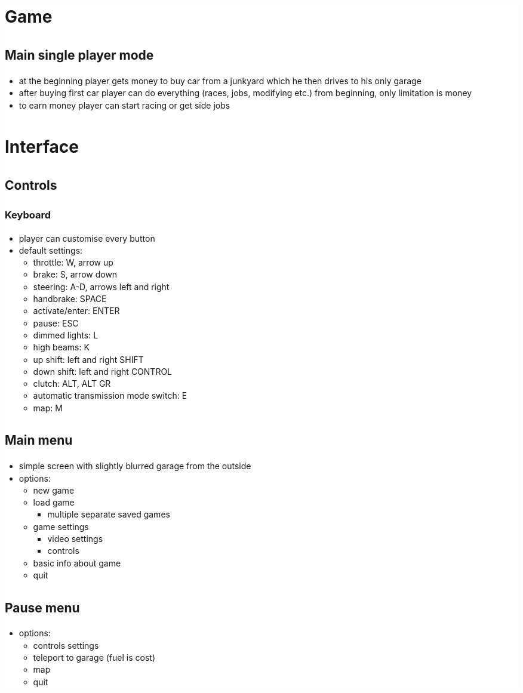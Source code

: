 # Game
## Main single player mode
- at the beginning player gets money to buy car from a junkyard which he then drives to his only garage
- after buying first car player can do everything (races, jobs, modifying etc.) from beginning, only limitation is money
- to earn money player can start racing or get side jobs

# Interface
## Controls
### Keyboard
- player can customise every button
- default settings:
    - throttle: W, arrow up
    - brake: S, arrow down
    - steering: A-D, arrows left and right
    - handbrake: SPACE
    - activate/enter: ENTER
    - pause: ESC
    - dimmed lights: L
    - high beams: K
    - up shift: left and right SHIFT
    - down shift: left and right CONTROL
    - clutch: ALT, ALT GR
    - automatic transmission mode switch: E
    - map: M

## Main menu
- simple screen with slightly blurred garage from the outside
- options:
    - new game
    - load game
        - multiple separate saved games
    - game settings
        - video settings
        - controls
    - basic info about game
    - quit

## Pause menu
- options:
    - controls settings
    - teleport to garage (fuel is cost)
    - map
    - quit
